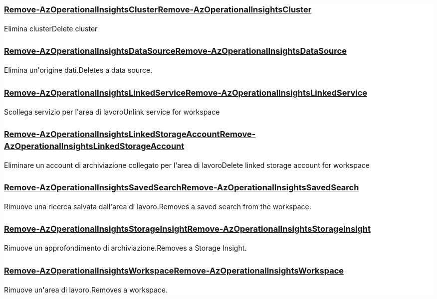### [<span data-ttu-id="26f65-175">Remove-AzOperationalInsightsCluster</span><span class="sxs-lookup"><span data-stu-id="26f65-175">Remove-AzOperationalInsightsCluster</span></span>](Remove-AzOperationalInsightsCluster.md)
<span data-ttu-id="26f65-176">Elimina cluster</span><span class="sxs-lookup"><span data-stu-id="26f65-176">Delete cluster</span></span>

### [<span data-ttu-id="26f65-177">Remove-AzOperationalInsightsDataSource</span><span class="sxs-lookup"><span data-stu-id="26f65-177">Remove-AzOperationalInsightsDataSource</span></span>](Remove-AzOperationalInsightsDataSource.md)
<span data-ttu-id="26f65-178">Elimina un'origine dati.</span><span class="sxs-lookup"><span data-stu-id="26f65-178">Deletes a data source.</span></span>

### [<span data-ttu-id="26f65-179">Remove-AzOperationalInsightsLinkedService</span><span class="sxs-lookup"><span data-stu-id="26f65-179">Remove-AzOperationalInsightsLinkedService</span></span>](Remove-AzOperationalInsightsLinkedService.md)
<span data-ttu-id="26f65-180">Scollega servizio per l'area di lavoro</span><span class="sxs-lookup"><span data-stu-id="26f65-180">Unlink service for workspace</span></span>

### [<span data-ttu-id="26f65-181">Remove-AzOperationalInsightsLinkedStorageAccount</span><span class="sxs-lookup"><span data-stu-id="26f65-181">Remove-AzOperationalInsightsLinkedStorageAccount</span></span>](Remove-AzOperationalInsightsLinkedStorageAccount.md)
<span data-ttu-id="26f65-182">Eliminare un account di archiviazione collegato per l'area di lavoro</span><span class="sxs-lookup"><span data-stu-id="26f65-182">Delete linked storage account for workspace</span></span>

### [<span data-ttu-id="26f65-183">Remove-AzOperationalInsightsSavedSearch</span><span class="sxs-lookup"><span data-stu-id="26f65-183">Remove-AzOperationalInsightsSavedSearch</span></span>](Remove-AzOperationalInsightsSavedSearch.md)
<span data-ttu-id="26f65-184">Rimuove una ricerca salvata dall'area di lavoro.</span><span class="sxs-lookup"><span data-stu-id="26f65-184">Removes a saved search from the workspace.</span></span>

### [<span data-ttu-id="26f65-185">Remove-AzOperationalInsightsStorageInsight</span><span class="sxs-lookup"><span data-stu-id="26f65-185">Remove-AzOperationalInsightsStorageInsight</span></span>](Remove-AzOperationalInsightsStorageInsight.md)
<span data-ttu-id="26f65-186">Rimuove un approfondimento di archiviazione.</span><span class="sxs-lookup"><span data-stu-id="26f65-186">Removes a Storage Insight.</span></span>

### [<span data-ttu-id="26f65-187">Remove-AzOperationalInsightsWorkspace</span><span class="sxs-lookup"><span data-stu-id="26f65-187">Remove-AzOperationalInsightsWorkspace</span></span>](Remove-AzOperationalInsightsWorkspace.md)
<span data-ttu-id="26f65-188">Rimuove un'area di lavoro.</span><span class="sxs-lookup"><span data-stu-id="26f65-188">Removes a workspace.</span></span>
